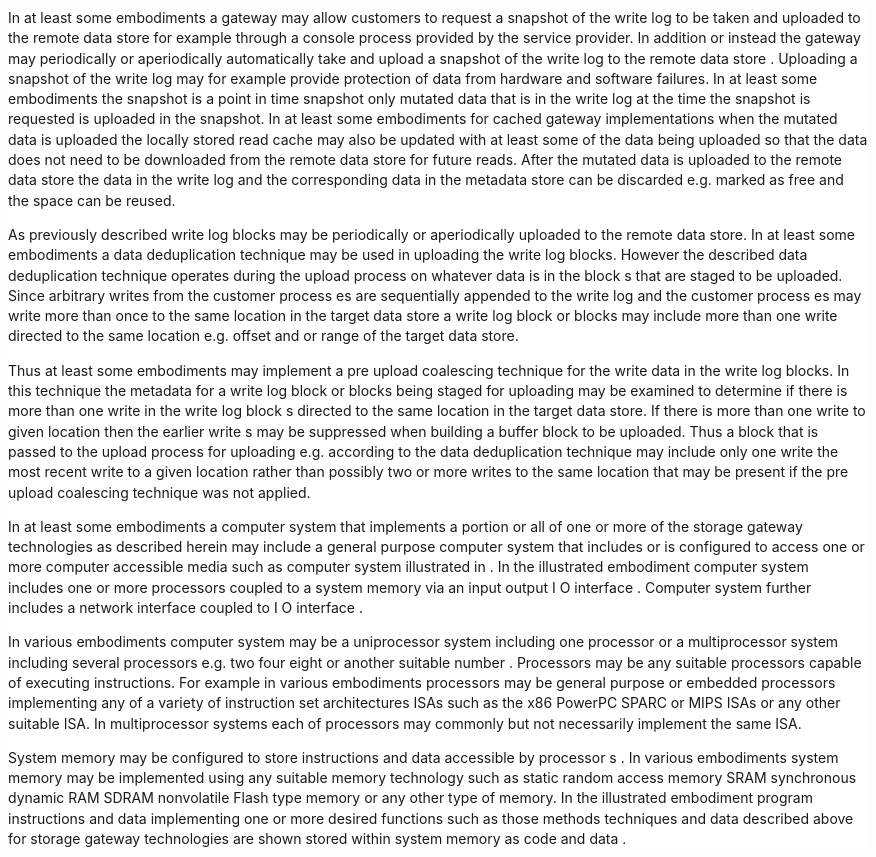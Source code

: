 In at least some embodiments a gateway may allow customers to request a snapshot of the write log to be taken and uploaded to the remote data store for example through a console process provided by the service provider. In addition or instead the gateway may periodically or aperiodically automatically take and upload a snapshot of the write log to the remote data store . Uploading a snapshot of the write log may for example provide protection of data from hardware and software failures. In at least some embodiments the snapshot is a point in time snapshot only mutated data that is in the write log at the time the snapshot is requested is uploaded in the snapshot. In at least some embodiments for cached gateway implementations when the mutated data is uploaded the locally stored read cache may also be updated with at least some of the data being uploaded so that the data does not need to be downloaded from the remote data store for future reads. After the mutated data is uploaded to the remote data store the data in the write log and the corresponding data in the metadata store can be discarded e.g. marked as free and the space can be reused.

As previously described write log blocks may be periodically or aperiodically uploaded to the remote data store. In at least some embodiments a data deduplication technique may be used in uploading the write log blocks. However the described data deduplication technique operates during the upload process on whatever data is in the block s that are staged to be uploaded. Since arbitrary writes from the customer process es are sequentially appended to the write log and the customer process es may write more than once to the same location in the target data store a write log block or blocks may include more than one write directed to the same location e.g. offset and or range of the target data store.

Thus at least some embodiments may implement a pre upload coalescing technique for the write data in the write log blocks. In this technique the metadata for a write log block or blocks being staged for uploading may be examined to determine if there is more than one write in the write log block s directed to the same location in the target data store. If there is more than one write to given location then the earlier write s may be suppressed when building a buffer block to be uploaded. Thus a block that is passed to the upload process for uploading e.g. according to the data deduplication technique may include only one write the most recent write to a given location rather than possibly two or more writes to the same location that may be present if the pre upload coalescing technique was not applied.

In at least some embodiments a computer system that implements a portion or all of one or more of the storage gateway technologies as described herein may include a general purpose computer system that includes or is configured to access one or more computer accessible media such as computer system illustrated in . In the illustrated embodiment computer system includes one or more processors coupled to a system memory via an input output I O interface . Computer system further includes a network interface coupled to I O interface .

In various embodiments computer system may be a uniprocessor system including one processor or a multiprocessor system including several processors e.g. two four eight or another suitable number . Processors may be any suitable processors capable of executing instructions. For example in various embodiments processors may be general purpose or embedded processors implementing any of a variety of instruction set architectures ISAs such as the x86 PowerPC SPARC or MIPS ISAs or any other suitable ISA. In multiprocessor systems each of processors may commonly but not necessarily implement the same ISA.

System memory may be configured to store instructions and data accessible by processor s . In various embodiments system memory may be implemented using any suitable memory technology such as static random access memory SRAM synchronous dynamic RAM SDRAM nonvolatile Flash type memory or any other type of memory. In the illustrated embodiment program instructions and data implementing one or more desired functions such as those methods techniques and data described above for storage gateway technologies are shown stored within system memory as code and data .

